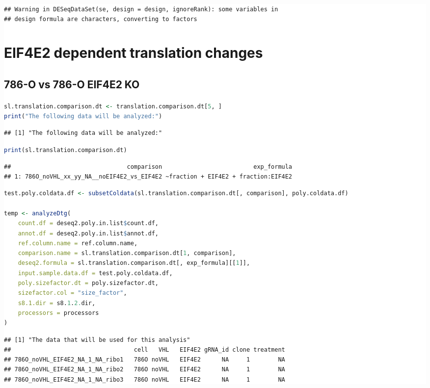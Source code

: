    ## Warning in DESeqDataSet(se, design = design, ignoreRank): some variables in
    ## design formula are characters, converting to factors

# EIF4E2 dependent translation changes

## 786-O vs 786-O EIF4E2 KO

``` r
sl.translation.comparison.dt <- translation.comparison.dt[5, ]
print("The following data will be analyzed:")
```

    ## [1] "The following data will be analyzed:"

``` r
print(sl.translation.comparison.dt)
```

    ##                                 comparison                          exp_formula
    ## 1: 786O_noVHL_xx_yy_NA__noEIF4E2_vs_EIF4E2 ~fraction + EIF4E2 + fraction:EIF4E2

``` r
test.poly.coldata.df <- subsetColdata(sl.translation.comparison.dt[, comparison], poly.coldata.df)

temp <- analyzeDtg(
    count.df = deseq2.poly.in.list$count.df,
    annot.df = deseq2.poly.in.list$annot.df,
    ref.column.name = ref.column.name,
    comparison.name = sl.translation.comparison.dt[1, comparison],
    deseq2.formula = sl.translation.comparison.dt[, exp_formula][[1]],
    input.sample.data.df = test.poly.coldata.df,
    poly.sizefactor.dt = poly.sizefactor.dt,
    sizefactor.col = "size_factor",
    s8.1.dir = s8.1.2.dir,
    processors = processors
)
```

    ## [1] "The data that will be used for this analysis"
    ##                                   cell   VHL   EIF4E2 gRNA_id clone treatment
    ## 786O_noVHL_EIF4E2_NA_1_NA_ribo1   786O noVHL   EIF4E2      NA     1        NA
    ## 786O_noVHL_EIF4E2_NA_1_NA_ribo2   786O noVHL   EIF4E2      NA     1        NA
    ## 786O_noVHL_EIF4E2_NA_1_NA_ribo3   786O noVHL   EIF4E2      NA     1        NA
